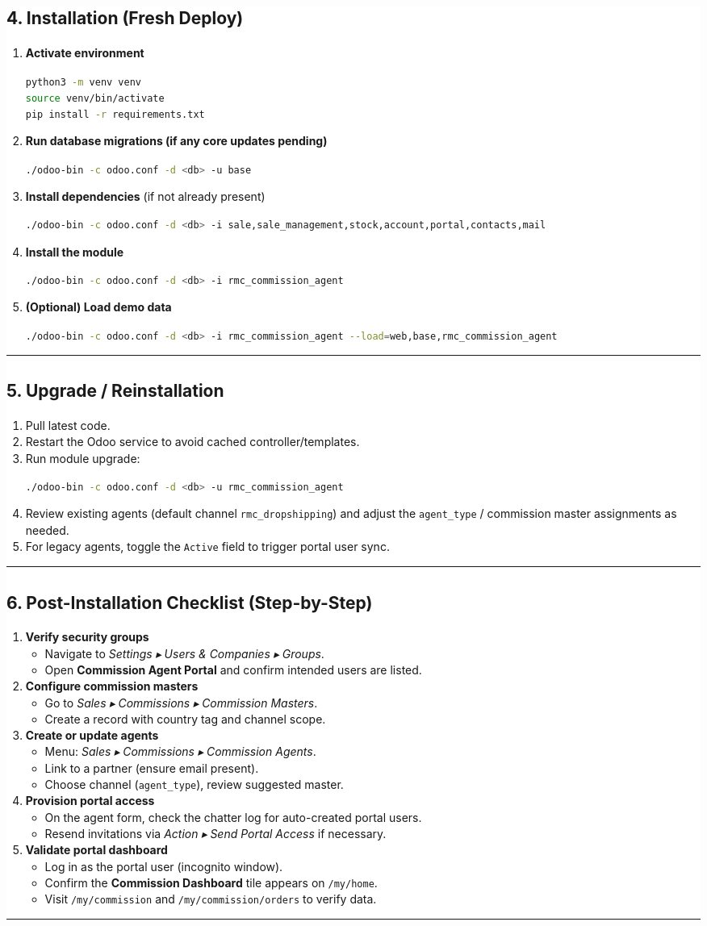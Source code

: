 
## 4. Installation (Fresh Deploy)

1. **Activate environment**
   ```bash
   python3 -m venv venv
   source venv/bin/activate
   pip install -r requirements.txt
   ```
2. **Run database migrations (if any core updates pending)**
   ```bash
   ./odoo-bin -c odoo.conf -d <db> -u base
   ```
3. **Install dependencies** (if not already present)
   ```bash
   ./odoo-bin -c odoo.conf -d <db> -i sale,sale_management,stock,account,portal,contacts,mail
   ```
4. **Install the module**
   ```bash
   ./odoo-bin -c odoo.conf -d <db> -i rmc_commission_agent
   ```
5. **(Optional) Load demo data**
   ```bash
   ./odoo-bin -c odoo.conf -d <db> -i rmc_commission_agent --load=web,base,rmc_commission_agent
   ```

---

## 5. Upgrade / Reinstallation

1. Pull latest code.
2. Restart the Odoo service to avoid cached controller/templates.
3. Run module upgrade:
   ```bash
   ./odoo-bin -c odoo.conf -d <db> -u rmc_commission_agent
   ```
4. Review existing agents (default channel `rmc_dropshipping`) and adjust the
   `agent_type` / commission master assignments as needed.
5. For legacy agents, toggle the `Active` field to trigger portal user sync.

---

## 6. Post-Installation Checklist (Step-by-Step)

1. **Verify security groups**
   - Navigate to *Settings ▸ Users & Companies ▸ Groups*.
   - Open **Commission Agent Portal** and confirm intended users are listed.
2. **Configure commission masters**
   - Go to *Sales ▸ Commissions ▸ Commission Masters*.
   - Create a record with country tag and channel scope.
3. **Create or update agents**
   - Menu: *Sales ▸ Commissions ▸ Commission Agents*.
   - Link to a partner (ensure email present).
   - Choose channel (`agent_type`), review suggested master.
4. **Provision portal access**
   - On the agent form, check the chatter log for auto-created portal users.
   - Resend invitations via *Action ▸ Send Portal Access* if necessary.
5. **Validate portal dashboard**
   - Log in as the portal user (incognito window).
   - Confirm the **Commission Dashboard** tile appears on `/my/home`.
   - Visit `/my/commission` and `/my/commission/orders` to verify data.

---